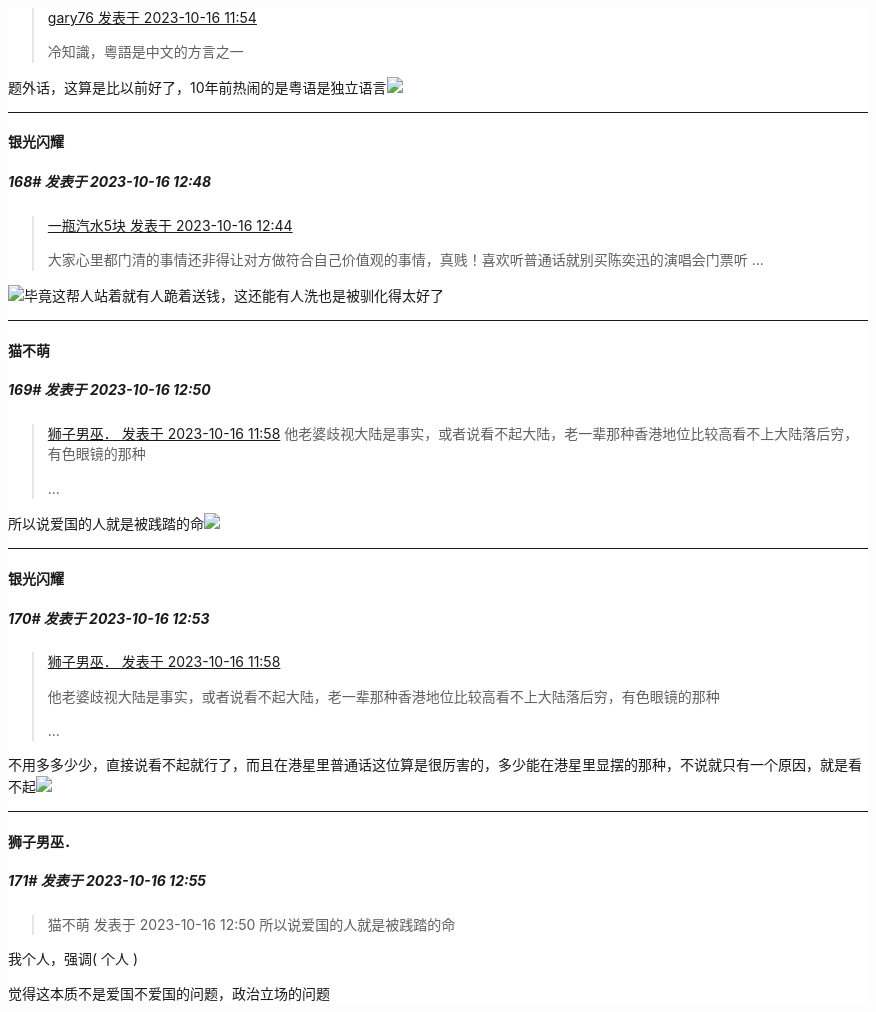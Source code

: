 <blockquote><a href="httphttps://bbs.saraba1st.com/2b/forum.php?mod=redirect&amp;goto=findpost&amp;pid=62730176&amp;ptid=2156725" target="_blank">gary76 发表于 2023-10-16 11:54</a>

冷知識，粵語是中文的方言之一</blockquote>
题外话，这算是比以前好了，10年前热闹的是粤语是独立语言<img src="https://static.saraba1st.com/image/smiley/face2017/044.png" referrerpolicy="no-referrer">

*****

####  银光闪耀  
##### 168#       发表于 2023-10-16 12:48

<blockquote><a href="httphttps://bbs.saraba1st.com/2b/forum.php?mod=redirect&amp;goto=findpost&amp;pid=62730653&amp;ptid=2156725" target="_blank">一瓶汽水5块 发表于 2023-10-16 12:44</a>

大家心里都门清的事情还非得让对方做符合自己价值观的事情，真贱！喜欢听普通话就别买陈奕迅的演唱会门票听 ...</blockquote>
<img src="https://static.saraba1st.com/image/smiley/face2017/067.png" referrerpolicy="no-referrer">毕竟这帮人站着就有人跪着送钱，这还能有人洗也是被驯化得太好了 

*****

####  猫不萌  
##### 169#       发表于 2023-10-16 12:50

<blockquote><a href="httphttps://bbs.saraba1st.com/2b/forum.php?mod=redirect&amp;goto=findpost&amp;pid=62730209&amp;ptid=2156725" target="_blank">狮子男巫． 发表于 2023-10-16 11:58</a>
他老婆歧视大陆是事实，或者说看不起大陆，老一辈那种香港地位比较高看不上大陆落后穷，有色眼镜的那种

 ...</blockquote>
所以说爱国的人就是被践踏的命<img src="https://static.saraba1st.com/image/smiley/face2017/067.png" referrerpolicy="no-referrer">

*****

####  银光闪耀  
##### 170#       发表于 2023-10-16 12:53

<blockquote><a href="httphttps://bbs.saraba1st.com/2b/forum.php?mod=redirect&amp;goto=findpost&amp;pid=62730209&amp;ptid=2156725" target="_blank">狮子男巫． 发表于 2023-10-16 11:58</a>

他老婆歧视大陆是事实，或者说看不起大陆，老一辈那种香港地位比较高看不上大陆落后穷，有色眼镜的那种

 ...</blockquote>
不用多多少少，直接说看不起就行了，而且在港星里普通话这位算是很厉害的，多少能在港星里显摆的那种，不说就只有一个原因，就是看不起<img src="https://static.saraba1st.com/image/smiley/face2017/067.png" referrerpolicy="no-referrer">


*****

####  狮子男巫．  
##### 171#       发表于 2023-10-16 12:55

<blockquote>猫不萌 发表于 2023-10-16 12:50
所以说爱国的人就是被践踏的命</blockquote>
我个人，强调( 个人 )

觉得这本质不是爱国不爱国的问题，政治立场的问题
